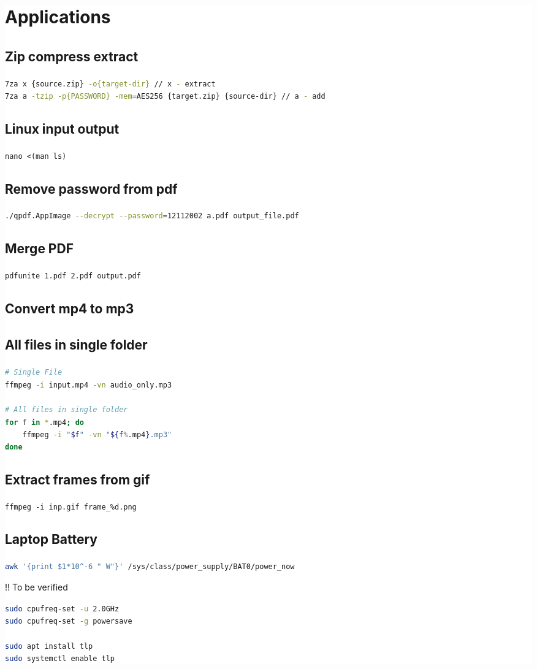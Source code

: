 # Applications

## Zip compress extract
```sh
7za x {source.zip} -o{target-dir} // x - extract
7za a -tzip -p{PASSWORD} -mem=AES256 {target.zip} {source-dir} // a - add
```

## Linux input output
`nano <(man ls)`

## Remove password from pdf

```sh
./qpdf.AppImage --decrypt --password=12112002 a.pdf output_file.pdf
```

## Merge PDF

```
pdfunite 1.pdf 2.pdf output.pdf
```

## Convert mp4 to mp3

## All files in single folder

```sh
# Single File
ffmpeg -i input.mp4 -vn audio_only.mp3

# All files in single folder
for f in *.mp4; do
    ffmpeg -i "$f" -vn "${f%.mp4}.mp3"
done
```

## Extract frames from gif
`ffmpeg -i inp.gif frame_%d.png`

## Laptop Battery
```sh
awk '{print $1*10^-6 " W"}' /sys/class/power_supply/BAT0/power_now
```

!! To be verified
```sh
sudo cpufreq-set -u 2.0GHz
sudo cpufreq-set -g powersave

sudo apt install tlp
sudo systemctl enable tlp
```
